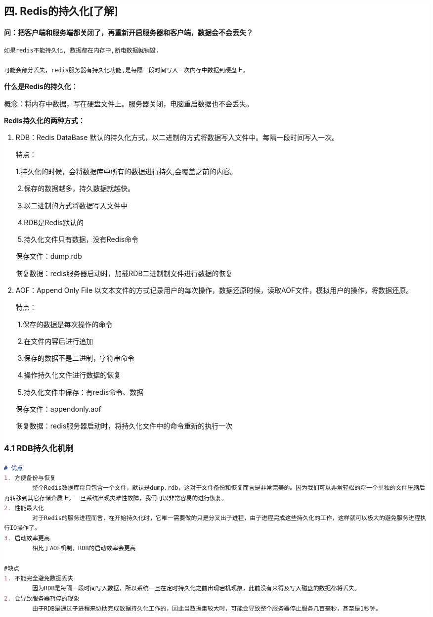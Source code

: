 </figure>



## 四. Redis的持久化[了解]

**问：把客户端和服务端都关闭了，再重新开启服务器和客户端，数据会不会丢失？**

```
如果redis不能持久化, 数据都在内存中,断电数据就销毁.

可能会部分丢失，redis服务器有持久化功能,是每隔一段时间写入一次内存中数据到硬盘上。
```

**什么是Redis的持久化：**

概念：将内存中数据，写在硬盘文件上。服务器关闭，电脑重启数据也不会丢失。

**Redis持久化的两种方式：**

1. RDB：Redis DataBase 默认的持久化方式，以二进制的方式将数据写入文件中。每隔一段时间写入一次。

   特点：

   ​	1.持久化的时候，会将数据库中所有的数据进行持久,会覆盖之前的内容。

   ​	2.保存的数据越多，持久数据就越快。

   ​	3.以二进制的方式将数据写入文件中

   ​	4.RDB是Redis默认的

   ​	5.持久化文件只有数据，没有Redis命令

   保存文件：dump.rdb

   恢复数据：redis服务器启动时，加载RDB二进制制文件进行数据的恢复

   

2. AOF：Append Only File 以文本文件的方式记录用户的每次操作，数据还原时候，读取AOF文件，模拟用户的操作，将数据还原。

   特点：

   ​	1.保存的数据是每次操作的命令

   ​	2.在文件内容后进行追加

   ​	3.保存的数据不是二进制，字符串命令

   ​	4.操作持久化文件进行数据的恢复

   ​	5.持久化文件中保存：有redis命令、数据

   保存文件：appendonly.aof

   恢复数据：redis服务器启动时，将持久化文件中的命令重新的执行一次

### 4.1 RDB持久化机制

```markdown
# 优点
1. 方便备份与恢复
		整个Redis数据库将只包含一个文件，默认是dump.rdb，这对于文件备份和恢复而言是非常完美的。因为我们可以非常轻松的将一个单独的文件压缩后再转移到其它存储介质上。一旦系统出现灾难性故障，我们可以非常容易的进行恢复。
2. 性能最大化
		对于Redis的服务进程而言，在开始持久化时，它唯一需要做的只是分叉出子进程，由子进程完成这些持久化的工作，这样就可以极大的避免服务进程执行IO操作了。
3. 启动效率更高
		相比于AOF机制，RDB的启动效率会更高

#缺点
1. 不能完全避免数据丢失
		因为RDB是每隔一段时间写入数据，所以系统一旦在定时持久化之前出现宕机现象，此前没有来得及写入磁盘的数据都将丢失。
2. 会导致服务器暂停的现象
		由于RDB是通过子进程来协助完成数据持久化工作的，因此当数据集较大时，可能会导致整个服务器停止服务几百毫秒，甚至是1秒钟。
```